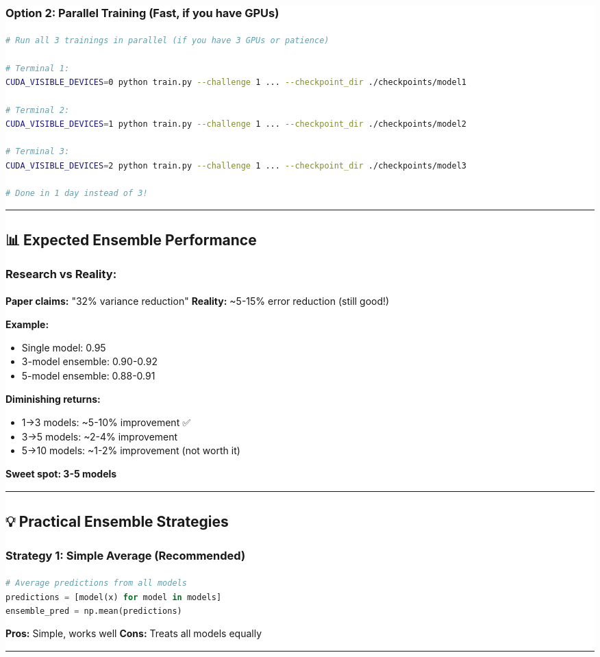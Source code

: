 
### Option 2: Parallel Training (Fast, if you have GPUs)

```bash
# Run all 3 trainings in parallel (if you have 3 GPUs or patience)

# Terminal 1:
CUDA_VISIBLE_DEVICES=0 python train.py --challenge 1 ... --checkpoint_dir ./checkpoints/model1

# Terminal 2:
CUDA_VISIBLE_DEVICES=1 python train.py --challenge 1 ... --checkpoint_dir ./checkpoints/model2

# Terminal 3:
CUDA_VISIBLE_DEVICES=2 python train.py --challenge 1 ... --checkpoint_dir ./checkpoints/model3

# Done in 1 day instead of 3!
```

---

## 📊 Expected Ensemble Performance

### Research vs Reality:

**Paper claims:** "32% variance reduction"
**Reality:** ~5-15% error reduction (still good!)

**Example:**
- Single model: 0.95
- 3-model ensemble: 0.90-0.92
- 5-model ensemble: 0.88-0.91

**Diminishing returns:**
- 1→3 models: ~5-10% improvement ✅
- 3→5 models: ~2-4% improvement
- 5→10 models: ~1-2% improvement (not worth it)

**Sweet spot: 3-5 models**

---

## 💡 Practical Ensemble Strategies

### Strategy 1: Simple Average (Recommended)

```python
# Average predictions from all models
predictions = [model(x) for model in models]
ensemble_pred = np.mean(predictions)
```

**Pros:** Simple, works well
**Cons:** Treats all models equally

---